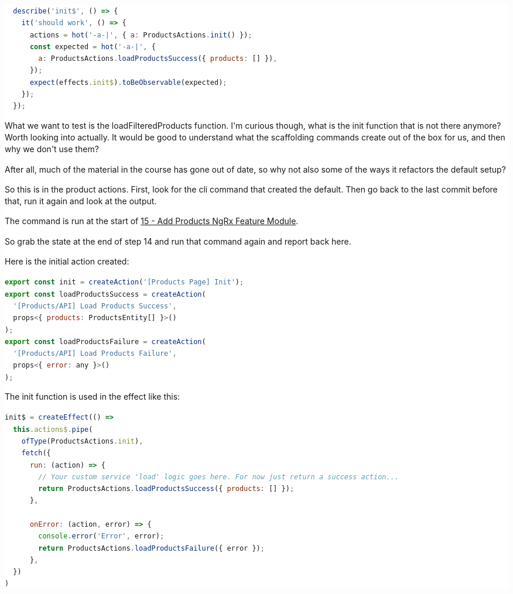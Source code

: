 ```js
  describe('init$', () => {
    it('should work', () => {
      actions = hot('-a-|', { a: ProductsActions.init() });
      const expected = hot('-a-|', {
        a: ProductsActions.loadProductsSuccess({ products: [] }),
      });
      expect(effects.init$).toBeObservable(expected);
    });
  });
```

What we want to test is the loadFilteredProducts function.  I'm curious though, what is the init function that is not there anymore?  Worth looking into actually.  It would be good to understand what the scaffolding commands create out of the box for us, and then why we don't use them?

After all, much of the material in the course has gone out of date, so why not also some of the ways it refactors the default setup?

So this is in the product actions.  First, look for the cli command that created the default.  Then go back to the last commit before that, run it again and look at the output.

The command is run at the start of [15 - Add Products NgRx Feature Module](https://duncanhunter.gitbook.io/enterprise-angular-applications-with-ngrx-and-nx/introduction/15-add-products-ngrx-feature-module).

So grab the state at the end of step 14 and run that command again and report back here.

Here is the initial action created:

```js
export const init = createAction('[Products Page] Init');
export const loadProductsSuccess = createAction(
  '[Products/API] Load Products Success',
  props<{ products: ProductsEntity[] }>()
);
export const loadProductsFailure = createAction(
  '[Products/API] Load Products Failure',
  props<{ error: any }>()
);
```

The init function is used in the effect like this:

```js
init$ = createEffect(() =>
  this.actions$.pipe(
    ofType(ProductsActions.init),
    fetch({
      run: (action) => {
        // Your custom service 'load' logic goes here. For now just return a success action...
        return ProductsActions.loadProductsSuccess({ products: [] });
      },

      onError: (action, error) => {
        console.error('Error', error);
        return ProductsActions.loadProductsFailure({ error });
      },
  })
)
```
